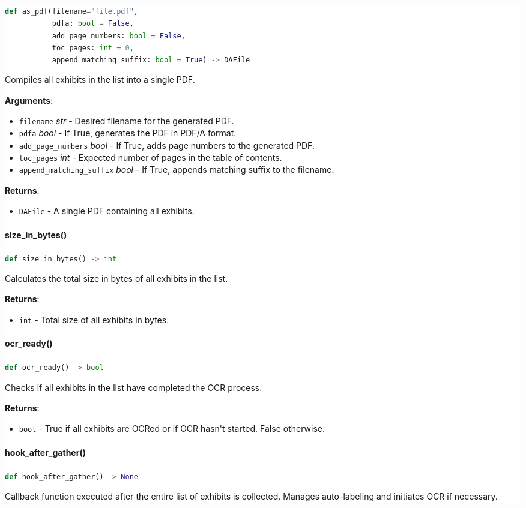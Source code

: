 ```python
def as_pdf(filename="file.pdf",
           pdfa: bool = False,
           add_page_numbers: bool = False,
           toc_pages: int = 0,
           append_matching_suffix: bool = True) -> DAFile
```

Compiles all exhibits in the list into a single PDF.

**Arguments**:

- `filename` _str_ - Desired filename for the generated PDF.
- `pdfa` _bool_ - If True, generates the PDF in PDF/A format.
- `add_page_numbers` _bool_ - If True, adds page numbers to the generated PDF.
- `toc_pages` _int_ - Expected number of pages in the table of contents.
- `append_matching_suffix` _bool_ - If True, appends matching suffix to the filename.
  

**Returns**:

- `DAFile` - A single PDF containing all exhibits.

<a id="AssemblyLine.al_document.ALExhibitList.size_in_bytes"></a>

#### size\_in\_bytes()

```python
def size_in_bytes() -> int
```

Calculates the total size in bytes of all exhibits in the list.

**Returns**:

- `int` - Total size of all exhibits in bytes.

<a id="AssemblyLine.al_document.ALExhibitList.ocr_ready"></a>

#### ocr\_ready()

```python
def ocr_ready() -> bool
```

Checks if all exhibits in the list have completed the OCR process.

**Returns**:

- `bool` - True if all exhibits are OCRed or if OCR hasn&#x27;t started. False otherwise.

<a id="AssemblyLine.al_document.ALExhibitList.hook_after_gather"></a>

#### hook\_after\_gather()

```python
def hook_after_gather() -> None
```

Callback function executed after the entire list of exhibits is collected.
Manages auto-labeling and initiates OCR if necessary.
